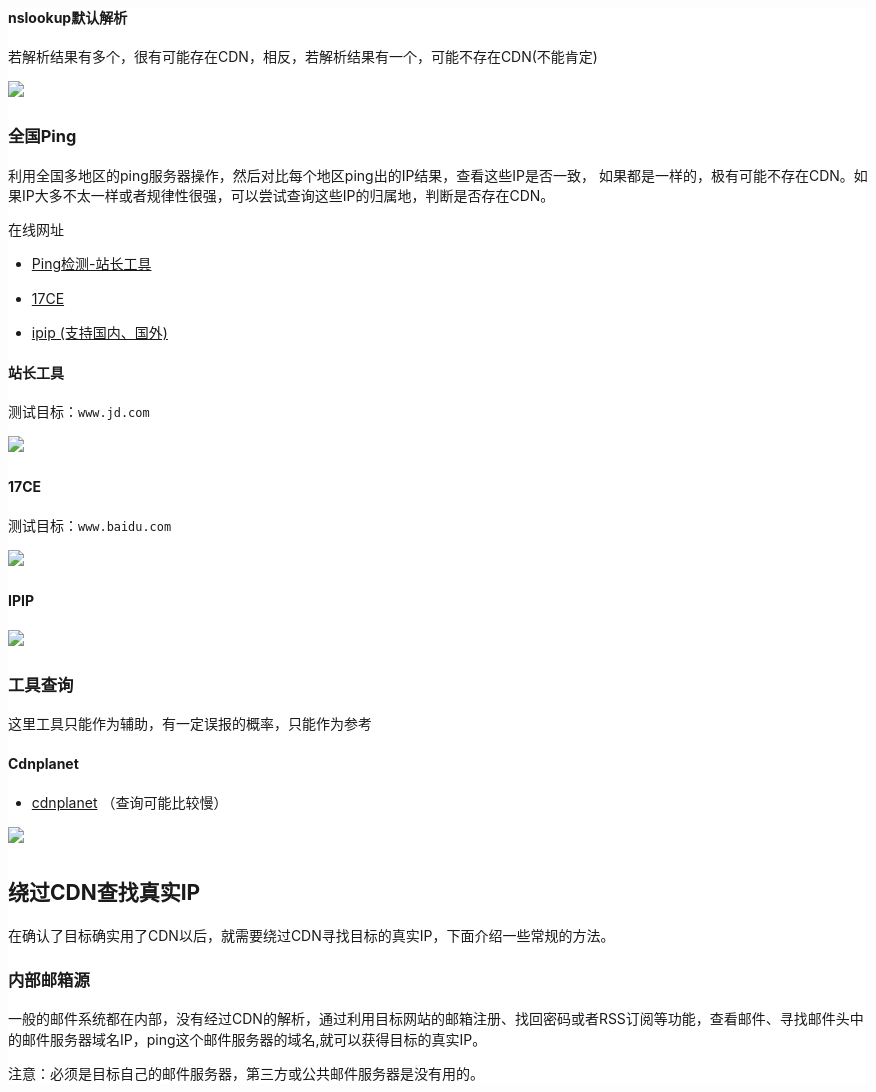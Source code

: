 #### nslookup默认解析

若解析结果有多个，很有可能存在CDN，相反，若解析结果有一个，可能不存在CDN(不能肯定)

![](img/1594459-20200119142357248-1150922309.png)

### 全国Ping

利用全国多地区的ping服务器操作，然后对比每个地区ping出的IP结果，查看这些IP是否一致， 如果都是一样的，极有可能不存在CDN。如果IP大多不太一样或者规律性很强，可以尝试查询这些IP的归属地，判断是否存在CDN。

在线网址

- [Ping检测-站长工具](http://ping.chinaz.com/)

- [17CE](https://www.17ce.com/)

- [ipip (支持国内、国外)](https://tools.ipip.net/newping.php)

#### 站长工具

测试目标：`www.jd.com`

![](img/1594459-20200119142412648-1190613587.png)

#### 17CE

测试目标：`www.baidu.com`

![](img/1594459-20200119142428869-1621577710.png)

#### IPIP

![](img/1594459-20200119142440363-2056134896.png)

### 工具查询

这里工具只能作为辅助，有一定误报的概率，只能作为参考

#### Cdnplanet

- [cdnplanet](https://www.cdnplanet.com/tools/cdnfinder/) （查询可能比较慢）

![](img/1594459-20200119142452928-266810115.png)

## 绕过CDN查找真实IP

在确认了目标确实用了CDN以后，就需要绕过CDN寻找目标的真实IP，下面介绍一些常规的方法。

### 内部邮箱源

一般的邮件系统都在内部，没有经过CDN的解析，通过利用目标网站的邮箱注册、找回密码或者RSS订阅等功能，查看邮件、寻找邮件头中的邮件服务器域名IP，ping这个邮件服务器的域名,就可以获得目标的真实IP。

注意：必须是目标自己的邮件服务器，第三方或公共邮件服务器是没有用的。
